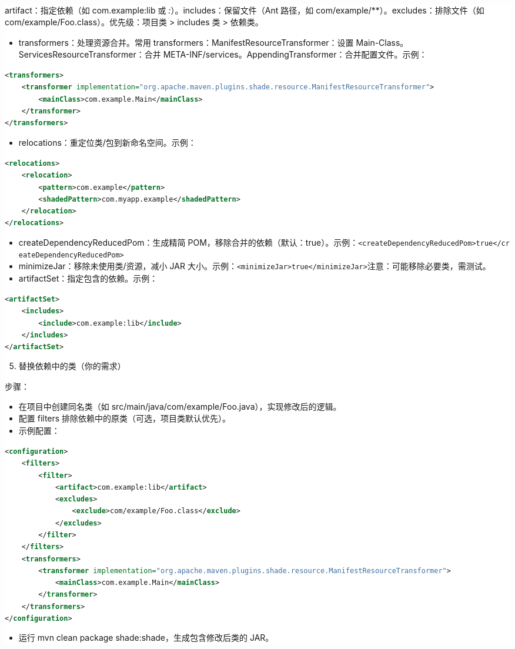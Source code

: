 artifact：指定依赖（如 com.example:lib 或 *:*）。includes：保留文件（Ant 路径，如 com/example/**）。excludes：排除文件（如 com/example/Foo.class）。优先级：项目类 > includes 类 > 依赖类。    
* transformers：处理资源合并。常用 transformers：ManifestResourceTransformer：设置 Main-Class。ServicesResourceTransformer：合并 META-INF/services。AppendingTransformer：合并配置文件。示例：
```xml
<transformers>
    <transformer implementation="org.apache.maven.plugins.shade.resource.ManifestResourceTransformer">
        <mainClass>com.example.Main</mainClass>
    </transformer>
</transformers>
```    
* relocations：重定位类/包到新命名空间。示例：
```xml
<relocations>
    <relocation>
        <pattern>com.example</pattern>
        <shadedPattern>com.myapp.example</shadedPattern>
    </relocation>
</relocations>
```    
* createDependencyReducedPom：生成精简 POM，移除合并的依赖（默认：true）。示例：`<createDependencyReducedPom>true</createDependencyReducedPom>`    
* minimizeJar：移除未使用类/资源，减小 JAR 大小。示例：`<minimizeJar>true</minimizeJar>`注意：可能移除必要类，需测试。    
* artifactSet：指定包含的依赖。示例：
```xml
<artifactSet>
    <includes>
        <include>com.example:lib</include>
    </includes>
</artifactSet>
```

5. 替换依赖中的类（你的需求）

步骤：

* 在项目中创建同名类（如 src/main/java/com/example/Foo.java），实现修改后的逻辑。    
* 配置 filters 排除依赖中的原类（可选，项目类默认优先）。    
* 示例配置：

```xml
<configuration>
    <filters>
        <filter>
            <artifact>com.example:lib</artifact>
            <excludes>
                <exclude>com/example/Foo.class</exclude>
            </excludes>
        </filter>
    </filters>
    <transformers>
        <transformer implementation="org.apache.maven.plugins.shade.resource.ManifestResourceTransformer">
            <mainClass>com.example.Main</mainClass>
        </transformer>
    </transformers>
</configuration>
```    
* 运行 mvn clean package shade:shade，生成包含修改后类的 JAR。
